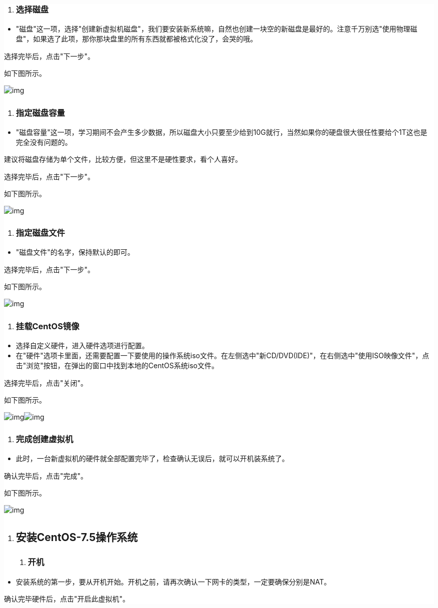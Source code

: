 1. ### 选择磁盘

- "磁盘"这一项，选择"创建新虚拟机磁盘"，我们要安装新系统嘛，自然也创建一块空的新磁盘是最好的。注意千万别选"使用物理磁盘"，如果选了此项，那你那块盘里的所有东西就都被格式化没了，会哭的哦。

选择完毕后，点击"下一步"。

如下图所示。

![img](D:\Notes\md_img\071119_0359_LinuxCent15.png)

1. ### 指定磁盘容量

- "磁盘容量"这一项，学习期间不会产生多少数据，所以磁盘大小只要至少给到10G就行，当然如果你的硬盘很大很任性要给个1T这也是完全没有问题的。

建议将磁盘存储为单个文件，比较方便，但这里不是硬性要求，看个人喜好。

选择完毕后，点击"下一步"。

如下图所示。

![img](D:\Notes\md_img\071119_0359_LinuxCent16.png)

1. ### 指定磁盘文件

- "磁盘文件"的名字，保持默认的即可。

选择完毕后，点击"下一步"。

如下图所示。

![img](D:\Notes\md_img\071119_0359_LinuxCent17.png)

1. ### 挂载CentOS镜像

- 选择自定义硬件，进入硬件选项进行配置。
- 在"硬件"选项卡里面，还需要配置一下要使用的操作系统iso文件。在左侧选中"新CD/DVD(IDE)"，在右侧选中"使用ISO映像文件"，点击"浏览"按钮，在弹出的窗口中找到本地的CentOS系统iso文件。

选择完毕后，点击"关闭"。

如下图所示。

![img](D:\Notes\md_img\071119_0359_LinuxCent18.png)![img](D:\Notes\md_img\071119_0359_LinuxCent19.png)

1. ### 完成创建虚拟机

- 此时，一台新虚拟机的硬件就全部配置完毕了，检查确认无误后，就可以开机装系统了。

确认完毕后，点击"完成"。

如下图所示。

![img](D:\Notes\md_img\071119_0359_LinuxCent20.png)

1. ## 安装CentOS-7.5操作系统

   1. ### 开机

- 安装系统的第一步，要从开机开始。开机之前，请再次确认一下网卡的类型，一定要确保分别是NAT。 

确认完毕硬件后，点击"开启此虚拟机"。
